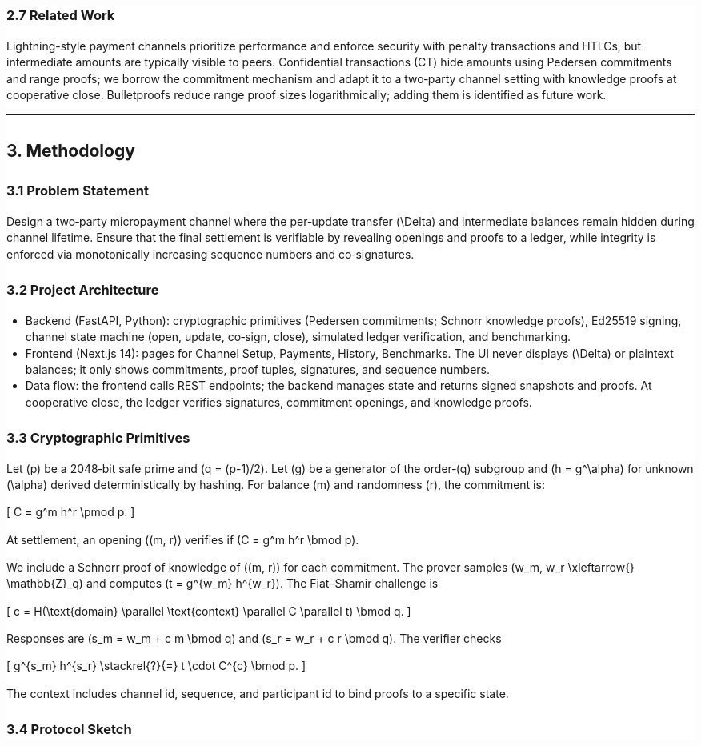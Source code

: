 ### 2.7 Related Work

Lightning-style payment channels prioritize performance and enforce security with penalty transactions and HTLCs, but intermediate amounts are typically visible to peers. Confidential transactions (CT) hide amounts using Pedersen commitments and range proofs; we borrow the commitment mechanism and adapt it to a two‑party channel setting with knowledge proofs at cooperative close. Bulletproofs reduce range proof sizes logarithmically; adding them is identified as future work.

---

## 3. Methodology

### 3.1 Problem Statement

Design a two‑party micropayment channel where the per‑update transfer \(\Delta\) and intermediate balances remain hidden during channel lifetime. Ensure that the final settlement is verifiable by revealing openings and proofs to a ledger, while integrity is enforced via monotonically increasing sequence numbers and co‑signatures.

### 3.2 Project Architecture

- Backend (FastAPI, Python): cryptographic primitives (Pedersen commitments; Schnorr knowledge proofs), Ed25519 signing, channel state machine (open, update, co‑sign, close), simulated ledger verification, and benchmarking.
- Frontend (Next.js 14): pages for Channel Setup, Payments, History, Benchmarks. The UI never displays \(\Delta\) or plaintext balances; it only shows commitments, proof tuples, signatures, and sequence numbers.
- Data flow: the frontend calls REST endpoints; the backend manages state and returns signed snapshots and proofs. At cooperative close, the ledger verifies signatures, commitment openings, and knowledge proofs.

### 3.3 Cryptographic Primitives

Let \(p\) be a 2048‑bit safe prime and \(q = (p-1)/2\). Let \(g\) be a generator of the order‑\(q\) subgroup and \(h = g^\alpha\) for unknown \(\alpha\) derived deterministically by hashing. For balance \(m\) and randomness \(r\), the commitment is:

\[ C = g^m h^r \pmod p. \]

At settlement, an opening \((m, r)\) verifies if \(C = g^m h^r \bmod p\).

We include a Schnorr proof of knowledge of \((m, r)\) for each commitment. The prover samples \(w_m, w_r \xleftarrow{} \mathbb{Z}_q\) and computes \(t = g^{w_m} h^{w_r}\). The Fiat–Shamir challenge is

\[ c = H(\text{domain} \parallel \text{context} \parallel C \parallel t) \bmod q. \]

Responses are \(s_m = w_m + c m \bmod q\) and \(s_r = w_r + c r \bmod q\). The verifier checks

\[ g^{s_m} h^{s_r} \stackrel{?}{=} t \cdot C^{c} \bmod p. \]

The context includes channel id, sequence, and participant id to bind proofs to a specific state.

### 3.4 Protocol Sketch
